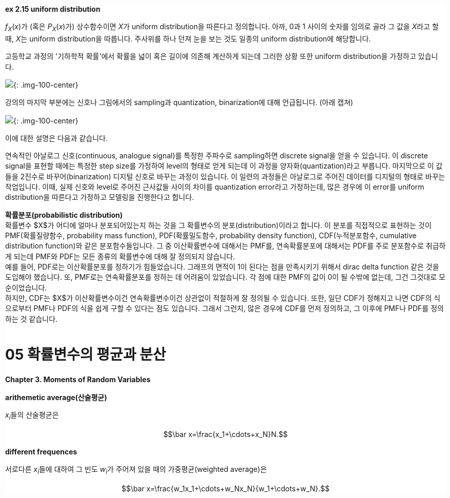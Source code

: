 **ex 2.15 uniform distribution**

$f_X(x)$가 (혹은 $P_X(x)$가) 상수함수이면 $X$가 uniform distribution을 따른다고 정의합니다.
아까, 0과 1 사이의 숫자를 임의로 골라 그 값을 $X$라고 할때, $X$는 uniform distribution을 따릅니다.
주사위를 하나 던져 눈을 보는 것도 일종의 uniform distribution에 해당합니다.

고등학교 과정의 '기하학적 확률'에서 확률을 넓이 혹은 길이에 의존해 계산하게 되는데 그러한 상황 또한 uniform distribution을 가정하고 있습니다.

![]({{site.url}}\images\2023-03-26-kocw_stats\stats_4-1.png){: .img-100-center}

강의의 마지막 부분에는 신호나 그림에서의 sampling과 quantization, binarization에 대해 언급됩니다. (아래 캡쳐)

![]({{site.url}}\images\2023-03-26-kocw_stats\stats_4-2.png){: .img-100-center}

이에 대한 설명은 다음과 같습니다.

연속적인 아날로그 신호(continuous, analogue signal)를 특정한 주파수로 sampling하면 discrete signal을 얻을 수 있습니다.
이 discrete signal을 표현할 때에는 특정한 step size를 가정하여 level의 형태로 얻게 되는데 이 과정을 양자화(quantization)라고 부릅니다.
마지막으로 이 값들을 2진수로 바꾸어(binarization) 디지털 신호로 바꾸는 과정이 있습니다.
이 일련의 과정들은 아날로그로 주어진 데이터를 디지털의 형태로 바꾸는 작업입니다.
이때, 실제 신호와 level로 주어진 근사값들 사이의 차이를 quantization error라고 가정하는데, 많은 경우에 이 error를 uniform distribution을 따른다고 가정하고 모델링을 진행한다고 합니다.

<div class="notice--danger">
<b> 확률분포(probabilistic distribution) </b> <br>
확률변수 $X$가 어디에 얼마나 분포되어있는지 하는 것을 그 확률변수의 분포(distribution)이라고 합니다.
이 분포를 직접적으로 표현하는 것이 PMF(확률질량함수, probability mass function), PDF(확률밀도함수, probability density function), CDF(누적분포함수, cumulative distribution function)와 같은 분포함수들입니다.
그 중 이산확률변수에 대해서는 PMF를, 연속확률분포에 대해서는 PDF를 주로 분포함수로 취급하게 되는데 PMF와 PDF는 모든 종류의 확률변수에 대해 잘 정의되지 않습니다.
<br>
예를 들어, PDF로는 이산확률분포를 정하기가 힘들었습니다.
그래프의 면적이 1이 된다는 점을 만족시키기 위해서 dirac delta function 같은 것을 도입해야 했습니다.
또, PMF로는 연속확률분포를 정하는 데 어려움이 있었습니다.
각 점에 대한 PMF의 값이 0이 될 수밖에 없는데, 그건 그것대로 모순이었습니다.
<br>
하지만, CDF는 $X$가 이산확률변수이건 연속확률변수이건 상관없이 적절하게 잘 정의될 수 있습니다.
또한, 일단 CDF가 정해지고 나면 CDF의 식으로부터 PMF나 PDF의 식을 쉽게 구할 수 있다는 점도 있습니다.
그래서 그런지, 많은 경우에 CDF를 먼저 정의하고, 그 이후에 PMF나 PDF를 정의하는 것 같습니다.
</div>

# 05 확률변수의 평균과 분산

**Chapter 3. Moments of Random Variables**

**arithemetic average(산술평균)**

$x_i$들의 산술평균은

$$\bar x=\frac{x_1+\cdots+x_N}N.$$

**different frequences**

서로다른 $x_i$들에 대하여 그 빈도 $w_i$가 주어져 있을 때의 가중평균(weighted average)은

$$\bar x=\frac{w_1x_1+\cdots+w_Nx_N}{w_1+\cdots+w_N}.$$
